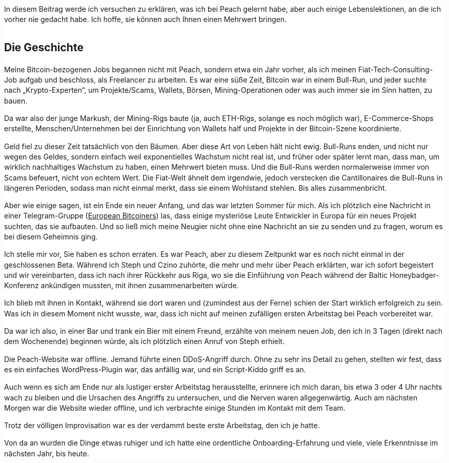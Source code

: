 In diesem Beitrag werde ich versuchen zu erklären, was ich bei Peach gelernt habe, aber auch einige Lebenslektionen, an die ich vorher nie gedacht habe. Ich hoffe, sie können auch Ihnen einen Mehrwert bringen.

## Die Geschichte

Meine Bitcoin-bezogenen Jobs begannen nicht mit Peach, sondern etwa ein Jahr vorher, als ich meinen Fiat-Tech-Consulting-Job aufgab und beschloss, als Freelancer zu arbeiten. Es war eine süße Zeit, Bitcoin war in einem Bull-Run, und jeder suchte nach „Krypto-Experten“, um Projekte/Scams, Wallets, Börsen, Mining-Operationen oder was auch immer sie im Sinn hatten, zu bauen.

Da war also der junge Markush, der Mining-Rigs baute (ja, auch ETH-Rigs, solange es noch möglich war), E-Commerce-Shops erstellte, Menschen/Unternehmen bei der Einrichtung von Wallets half und Projekte in der Bitcoin-Szene koordinierte.

Geld fiel zu dieser Zeit tatsächlich von den Bäumen. Aber diese Art von Leben hält nicht ewig. Bull-Runs enden, und nicht nur wegen des Geldes, sondern einfach weil exponentielles Wachstum nicht real ist, und früher oder später lernt man, dass man, um wirklich nachhaltiges Wachstum zu haben, einen Mehrwert bieten muss. Und die Bull-Runs werden normalerweise immer von Scams befeuert, nicht von echtem Wert. Die Fiat-Welt ähnelt dem irgendwie, jedoch verstecken die Cantillonaires die Bull-Runs in längeren Perioden, sodass man nicht einmal merkt, dass sie einem Wohlstand stehlen. Bis alles zusammenbricht.

Aber wie einige sagen, ist ein Ende ein neuer Anfang, und das war letzten Sommer für mich. Als ich plötzlich eine Nachricht in einer Telegram-Gruppe ([European Bitcoiners](https://t.me/europeanbitcoin21)) las, dass einige mysteriöse Leute Entwickler in Europa für ein neues Projekt suchten, das sie aufbauten. Und so ließ mich meine Neugier nicht ohne eine Nachricht an sie zu senden und zu fragen, worum es bei diesem Geheimnis ging.

Ich stelle mir vor, Sie haben es schon erraten. Es war Peach, aber zu diesem Zeitpunkt war es noch nicht einmal in der geschlossenen Beta. Während ich Steph und Czino zuhörte, die mehr und mehr über Peach erklärten, war ich sofort begeistert und wir vereinbarten, dass ich nach ihrer Rückkehr aus Riga, wo sie die Einführung von Peach während der Baltic Honeybadger-Konferenz ankündigen mussten, mit ihnen zusammenarbeiten würde.

Ich blieb mit ihnen in Kontakt, während sie dort waren und (zumindest aus der Ferne) schien der Start wirklich erfolgreich zu sein. Was ich in diesem Moment nicht wusste, war, dass ich nicht auf meinen zufälligen ersten Arbeitstag bei Peach vorbereitet war.

Da war ich also, in einer Bar und trank ein Bier mit einem Freund, erzählte von meinem neuen Job, den ich in 3 Tagen (direkt nach dem Wochenende) beginnen würde, als ich plötzlich einen Anruf von Steph erhielt.

Die Peach-Website war offline. Jemand führte einen DDoS-Angriff durch. Ohne zu sehr ins Detail zu gehen, stellten wir fest, dass es ein einfaches WordPress-Plugin war, das anfällig war, und ein Script-Kiddo griff es an.

Auch wenn es sich am Ende nur als lustiger erster Arbeitstag herausstellte, erinnere ich mich daran, bis etwa 3 oder 4 Uhr nachts wach zu bleiben und die Ursachen des Angriffs zu untersuchen, und die Nerven waren allgegenwärtig. Auch am nächsten Morgen war die Website wieder offline, und ich verbrachte einige Stunden im Kontakt mit dem Team.

Trotz der völligen Improvisation war es der verdammt beste erste Arbeitstag, den ich je hatte.

Von da an wurden die Dinge etwas ruhiger und ich hatte eine ordentliche Onboarding-Erfahrung und viele, viele Erkenntnisse im nächsten Jahr, bis heute.

